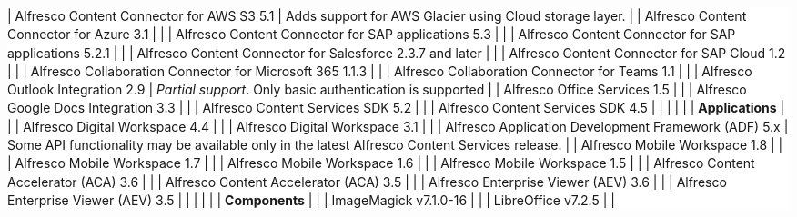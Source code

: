 | Alfresco Content Connector for AWS S3 5.1 | Adds support for AWS Glacier using Cloud storage layer. |
| Alfresco Content Connector for Azure 3.1 | |
| Alfresco Content Connector for SAP applications 5.3 | |
| Alfresco Content Connector for SAP applications 5.2.1 | |
| Alfresco Content Connector for Salesforce 2.3.7 and later | |
| Alfresco Content Connector for SAP Cloud 1.2 | |
| Alfresco Collaboration Connector for Microsoft 365 1.1.3 | |
| Alfresco Collaboration Connector for Teams 1.1 | |
| Alfresco Outlook Integration 2.9 | *Partial support*. Only basic authentication is supported |
| Alfresco Office Services 1.5 | |
| Alfresco Google Docs Integration 3.3 | |
| Alfresco Content Services SDK 5.2 | |
| Alfresco Content Services SDK 4.5 | |
| | |
| **Applications** | |
| Alfresco Digital Workspace 4.4 | |
| Alfresco Digital Workspace 3.1 | |
| Alfresco Application Development Framework (ADF) 5.x | Some API functionality may be available only in the latest Alfresco Content Services release. |
| Alfresco Mobile Workspace 1.8 | |
| Alfresco Mobile Workspace 1.7 | |
| Alfresco Mobile Workspace 1.6 | |
| Alfresco Mobile Workspace 1.5 | |
| Alfresco Content Accelerator (ACA) 3.6 | |
| Alfresco Content Accelerator (ACA) 3.5 | |
| Alfresco Enterprise Viewer (AEV) 3.6 | |
| Alfresco Enterprise Viewer (AEV) 3.5 | |
| | |
| **Components** | |
| ImageMagick v7.1.0-16 | |
| LibreOffice v7.2.5 | |

